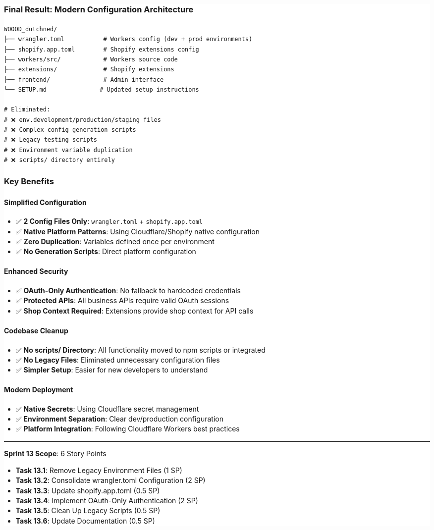 ### **Final Result: Modern Configuration Architecture**

```
WOOOD_dutchned/
├── wrangler.toml           # Workers config (dev + prod environments)
├── shopify.app.toml        # Shopify extensions config
├── workers/src/            # Workers source code
├── extensions/             # Shopify extensions
├── frontend/               # Admin interface
└── SETUP.md               # Updated setup instructions

# Eliminated:
# ❌ env.development/production/staging files
# ❌ Complex config generation scripts
# ❌ Legacy testing scripts
# ❌ Environment variable duplication
# ❌ scripts/ directory entirely
```

### **Key Benefits**

#### **Simplified Configuration**
- ✅ **2 Config Files Only**: `wrangler.toml` + `shopify.app.toml`
- ✅ **Native Platform Patterns**: Using Cloudflare/Shopify native configuration
- ✅ **Zero Duplication**: Variables defined once per environment
- ✅ **No Generation Scripts**: Direct platform configuration

#### **Enhanced Security**
- ✅ **OAuth-Only Authentication**: No fallback to hardcoded credentials
- ✅ **Protected APIs**: All business APIs require valid OAuth sessions
- ✅ **Shop Context Required**: Extensions provide shop context for API calls

#### **Codebase Cleanup**
- ✅ **No scripts/ Directory**: All functionality moved to npm scripts or integrated
- ✅ **No Legacy Files**: Eliminated unnecessary configuration files
- ✅ **Simpler Setup**: Easier for new developers to understand

#### **Modern Deployment**
- ✅ **Native Secrets**: Using Cloudflare secret management
- ✅ **Environment Separation**: Clear dev/production configuration
- ✅ **Platform Integration**: Following Cloudflare Workers best practices

---

**Sprint 13 Scope**: 6 Story Points
- **Task 13.1**: Remove Legacy Environment Files (1 SP)
- **Task 13.2**: Consolidate wrangler.toml Configuration (2 SP)
- **Task 13.3**: Update shopify.app.toml (0.5 SP)
- **Task 13.4**: Implement OAuth-Only Authentication (2 SP)
- **Task 13.5**: Clean Up Legacy Scripts (0.5 SP)
- **Task 13.6**: Update Documentation (0.5 SP)
